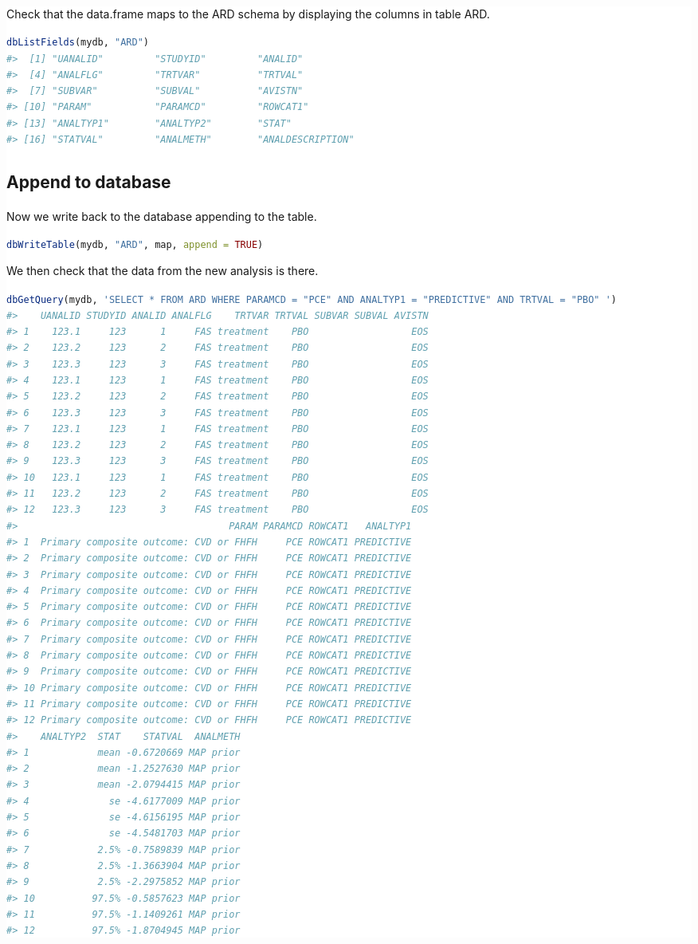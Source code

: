 Check that the data.frame maps to the ARD schema by displaying the
columns in table ARD.

``` r
dbListFields(mydb, "ARD") 
#>  [1] "UANALID"         "STUDYID"         "ANALID"         
#>  [4] "ANALFLG"         "TRTVAR"          "TRTVAL"         
#>  [7] "SUBVAR"          "SUBVAL"          "AVISTN"         
#> [10] "PARAM"           "PARAMCD"         "ROWCAT1"        
#> [13] "ANALTYP1"        "ANALTYP2"        "STAT"           
#> [16] "STATVAL"         "ANALMETH"        "ANALDESCRIPTION"
```

## Append to database

Now we write back to the database appending to the table.

``` r
dbWriteTable(mydb, "ARD", map, append = TRUE)
```

We then check that the data from the new analysis is
there.

``` r
dbGetQuery(mydb, 'SELECT * FROM ARD WHERE PARAMCD = "PCE" AND ANALTYP1 = "PREDICTIVE" AND TRTVAL = "PBO" ')
#>    UANALID STUDYID ANALID ANALFLG    TRTVAR TRTVAL SUBVAR SUBVAL AVISTN
#> 1    123.1     123      1     FAS treatment    PBO                  EOS
#> 2    123.2     123      2     FAS treatment    PBO                  EOS
#> 3    123.3     123      3     FAS treatment    PBO                  EOS
#> 4    123.1     123      1     FAS treatment    PBO                  EOS
#> 5    123.2     123      2     FAS treatment    PBO                  EOS
#> 6    123.3     123      3     FAS treatment    PBO                  EOS
#> 7    123.1     123      1     FAS treatment    PBO                  EOS
#> 8    123.2     123      2     FAS treatment    PBO                  EOS
#> 9    123.3     123      3     FAS treatment    PBO                  EOS
#> 10   123.1     123      1     FAS treatment    PBO                  EOS
#> 11   123.2     123      2     FAS treatment    PBO                  EOS
#> 12   123.3     123      3     FAS treatment    PBO                  EOS
#>                                     PARAM PARAMCD ROWCAT1   ANALTYP1
#> 1  Primary composite outcome: CVD or FHFH     PCE ROWCAT1 PREDICTIVE
#> 2  Primary composite outcome: CVD or FHFH     PCE ROWCAT1 PREDICTIVE
#> 3  Primary composite outcome: CVD or FHFH     PCE ROWCAT1 PREDICTIVE
#> 4  Primary composite outcome: CVD or FHFH     PCE ROWCAT1 PREDICTIVE
#> 5  Primary composite outcome: CVD or FHFH     PCE ROWCAT1 PREDICTIVE
#> 6  Primary composite outcome: CVD or FHFH     PCE ROWCAT1 PREDICTIVE
#> 7  Primary composite outcome: CVD or FHFH     PCE ROWCAT1 PREDICTIVE
#> 8  Primary composite outcome: CVD or FHFH     PCE ROWCAT1 PREDICTIVE
#> 9  Primary composite outcome: CVD or FHFH     PCE ROWCAT1 PREDICTIVE
#> 10 Primary composite outcome: CVD or FHFH     PCE ROWCAT1 PREDICTIVE
#> 11 Primary composite outcome: CVD or FHFH     PCE ROWCAT1 PREDICTIVE
#> 12 Primary composite outcome: CVD or FHFH     PCE ROWCAT1 PREDICTIVE
#>    ANALTYP2  STAT    STATVAL  ANALMETH
#> 1            mean -0.6720669 MAP prior
#> 2            mean -1.2527630 MAP prior
#> 3            mean -2.0794415 MAP prior
#> 4              se -4.6177009 MAP prior
#> 5              se -4.6156195 MAP prior
#> 6              se -4.5481703 MAP prior
#> 7            2.5% -0.7589839 MAP prior
#> 8            2.5% -1.3663904 MAP prior
#> 9            2.5% -2.2975852 MAP prior
#> 10          97.5% -0.5857623 MAP prior
#> 11          97.5% -1.1409261 MAP prior
#> 12          97.5% -1.8704945 MAP prior
```
